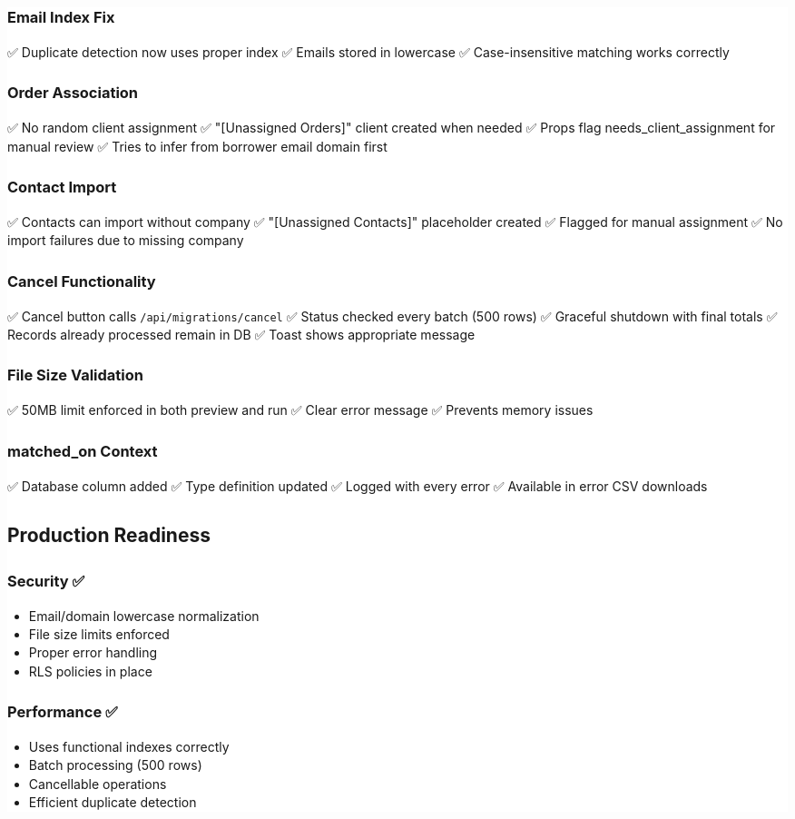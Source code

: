 ### Email Index Fix
✅ Duplicate detection now uses proper index
✅ Emails stored in lowercase
✅ Case-insensitive matching works correctly

### Order Association
✅ No random client assignment
✅ "[Unassigned Orders]" client created when needed
✅ Props flag needs_client_assignment for manual review
✅ Tries to infer from borrower email domain first

### Contact Import
✅ Contacts can import without company
✅ "[Unassigned Contacts]" placeholder created
✅ Flagged for manual assignment
✅ No import failures due to missing company

### Cancel Functionality
✅ Cancel button calls `/api/migrations/cancel`
✅ Status checked every batch (500 rows)
✅ Graceful shutdown with final totals
✅ Records already processed remain in DB
✅ Toast shows appropriate message

### File Size Validation
✅ 50MB limit enforced in both preview and run
✅ Clear error message
✅ Prevents memory issues

### matched_on Context
✅ Database column added
✅ Type definition updated
✅ Logged with every error
✅ Available in error CSV downloads

## Production Readiness

### Security ✅
- Email/domain lowercase normalization
- File size limits enforced
- Proper error handling
- RLS policies in place

### Performance ✅
- Uses functional indexes correctly
- Batch processing (500 rows)
- Cancellable operations
- Efficient duplicate detection
